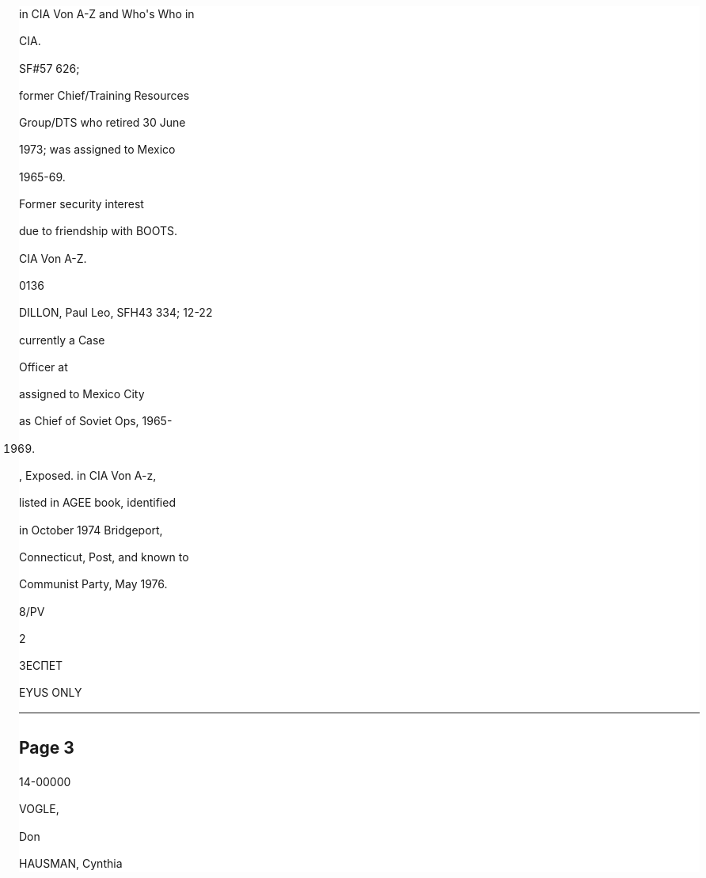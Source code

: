 in CIA Von A-Z and Who's Who in

CIA.

SF#57 626;

former Chief/Training Resources

Group/DTS who retired 30 June

1973; was assigned to Mexico

1965-69.

Former security interest

due to friendship with BOOTS.

CIA Von A-Z.

0136

DILLON, Paul Leo, SFH43 334; 12-22

currently a Case

Officer at

assigned to Mexico City

as Chief of Soviet Ops, 1965-

1969.

, Exposed. in CIA Von A-z,

listed in AGEE book, identified

in October 1974 Bridgeport,

Connecticut, Post, and known to

Communist Party, May 1976.

8/PV

2

ЗЕСПЕТ

EYUS ONLY

---

## Page 3

14-00000

VOGLE,

Don

HAUSMAN, Cynthia
